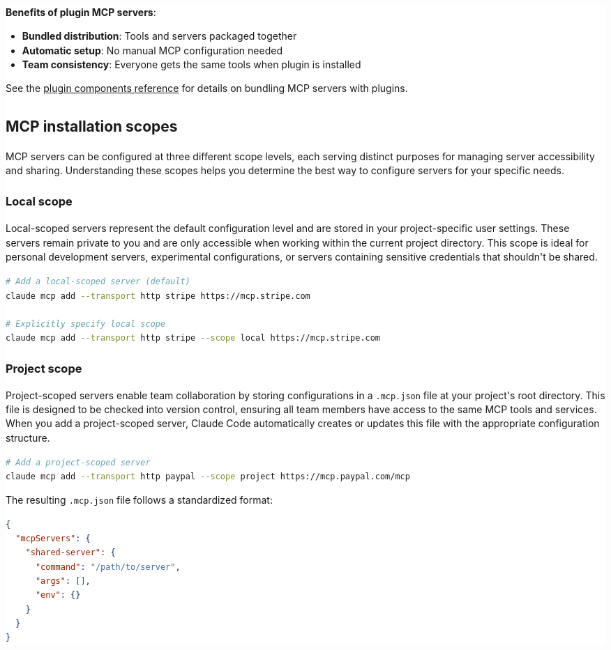 **Benefits of plugin MCP servers**:

- **Bundled distribution**: Tools and servers packaged together
- **Automatic setup**: No manual MCP configuration needed
- **Team consistency**: Everyone gets the same tools when plugin is installed

See the [plugin components reference](https://docs.claude.com/en/docs/claude-code/plugins-reference#mcp-servers) for details on bundling MCP servers with plugins.

## MCP installation scopes

MCP servers can be configured at three different scope levels, each serving distinct purposes for managing server accessibility and sharing. Understanding these scopes helps you determine the best way to configure servers for your specific needs.

### Local scope

Local-scoped servers represent the default configuration level and are stored in your project-specific user settings. These servers remain private to you and are only accessible when working within the current project directory. This scope is ideal for personal development servers, experimental configurations, or servers containing sensitive credentials that shouldn't be shared.

```bash
# Add a local-scoped server (default)
claude mcp add --transport http stripe https://mcp.stripe.com

# Explicitly specify local scope
claude mcp add --transport http stripe --scope local https://mcp.stripe.com
```

### Project scope

Project-scoped servers enable team collaboration by storing configurations in a `.mcp.json` file at your project's root directory. This file is designed to be checked into version control, ensuring all team members have access to the same MCP tools and services. When you add a project-scoped server, Claude Code automatically creates or updates this file with the appropriate configuration structure.

```bash
# Add a project-scoped server
claude mcp add --transport http paypal --scope project https://mcp.paypal.com/mcp
```

The resulting `.mcp.json` file follows a standardized format:

```json
{
  "mcpServers": {
    "shared-server": {
      "command": "/path/to/server",
      "args": [],
      "env": {}
    }
  }
}
```
